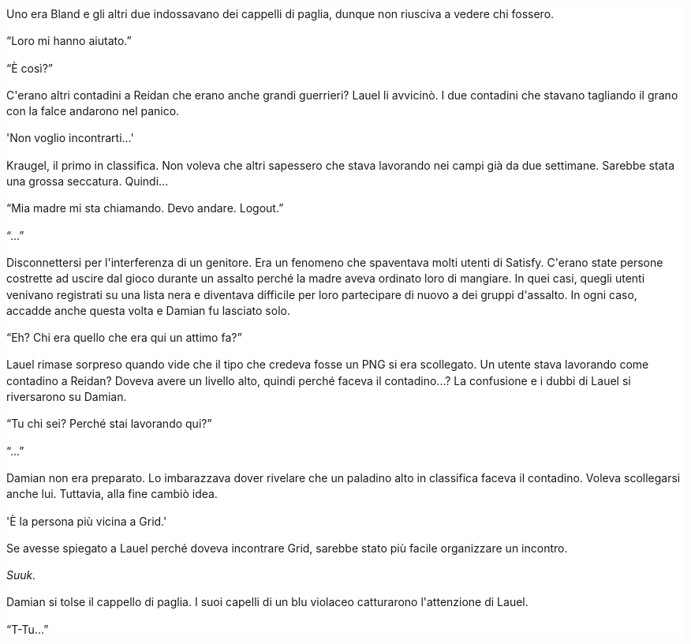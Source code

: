 
Uno era Bland e gli altri due indossavano dei cappelli di paglia, dunque non riusciva a vedere chi fossero.


“Loro mi hanno aiutato.”


“È così?”


C'erano altri contadini a Reidan che erano anche grandi guerrieri? Lauel li avvicinò. I due contadini che stavano tagliando il grano con la falce andarono nel panico.


'Non voglio incontrarti...'


Kraugel, il primo in classifica. Non voleva che altri sapessero che stava lavorando nei campi già da due settimane. Sarebbe stata una grossa seccatura. Quindi...


“Mia madre mi sta chiamando. Devo andare. Logout.”


“...”


Disconnettersi per l'interferenza di un genitore. Era un fenomeno che spaventava molti utenti di Satisfy. C'erano state persone costrette ad uscire dal gioco durante un assalto perché la madre aveva ordinato loro di mangiare. In quei casi, quegli utenti venivano registrati su una lista nera e diventava difficile per loro partecipare di nuovo a dei gruppi d'assalto. In ogni caso, accadde anche questa volta e Damian fu lasciato solo.


“Eh? Chi era quello che era qui un attimo fa?”


Lauel rimase sorpreso quando vide che il tipo che credeva fosse un PNG si era scollegato. Un utente stava lavorando come contadino a Reidan? Doveva avere un livello alto, quindi perché faceva il contadino...? La confusione e i dubbi di Lauel si riversarono su Damian.


“Tu chi sei? Perché stai lavorando qui?”


“...”


Damian non era preparato. Lo imbarazzava dover rivelare che un paladino alto in classifica faceva il contadino. Voleva scollegarsi anche lui. Tuttavia, alla fine cambiò idea.


'È la persona più vicina a Grid.'


Se avesse spiegato a Lauel perché doveva incontrare Grid, sarebbe stato più facile organizzare un incontro.


<em>Suuk.</em>


Damian si tolse il cappello di paglia. I suoi capelli di un blu violaceo catturarono l'attenzione di Lauel.


“T-Tu...”
